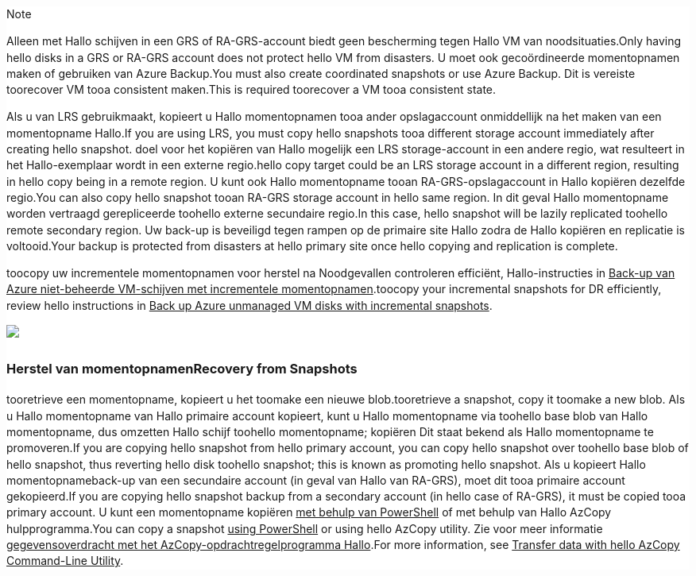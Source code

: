 > [!Note] 
> <span data-ttu-id="ad0b2-339">Alleen met Hallo schijven in een GRS of RA-GRS-account biedt geen bescherming tegen Hallo VM van noodsituaties.</span><span class="sxs-lookup"><span data-stu-id="ad0b2-339">Only having hello disks in a GRS or RA-GRS account does not protect hello VM from disasters.</span></span> <span data-ttu-id="ad0b2-340">U moet ook gecoördineerde momentopnamen maken of gebruiken van Azure Backup.</span><span class="sxs-lookup"><span data-stu-id="ad0b2-340">You must also create coordinated snapshots or use Azure Backup.</span></span> <span data-ttu-id="ad0b2-341">Dit is vereiste toorecover VM tooa consistent maken.</span><span class="sxs-lookup"><span data-stu-id="ad0b2-341">This is required toorecover a VM tooa consistent state.</span></span>

<span data-ttu-id="ad0b2-342">Als u van LRS gebruikmaakt, kopieert u Hallo momentopnamen tooa ander opslagaccount onmiddellijk na het maken van een momentopname Hallo.</span><span class="sxs-lookup"><span data-stu-id="ad0b2-342">If you are using LRS, you must copy hello snapshots tooa different storage account immediately after creating hello snapshot.</span></span> <span data-ttu-id="ad0b2-343">doel voor het kopiëren van Hallo mogelijk een LRS storage-account in een andere regio, wat resulteert in het Hallo-exemplaar wordt in een externe regio.</span><span class="sxs-lookup"><span data-stu-id="ad0b2-343">hello copy target could be an LRS storage account in a different region, resulting in hello copy being in a remote region.</span></span> <span data-ttu-id="ad0b2-344">U kunt ook Hallo momentopname tooan RA-GRS-opslagaccount in Hallo kopiëren dezelfde regio.</span><span class="sxs-lookup"><span data-stu-id="ad0b2-344">You can also copy hello snapshot tooan RA-GRS storage account in hello same region.</span></span> <span data-ttu-id="ad0b2-345">In dit geval Hallo momentopname worden vertraagd gerepliceerde toohello externe secundaire regio.</span><span class="sxs-lookup"><span data-stu-id="ad0b2-345">In this case, hello snapshot will be lazily replicated toohello remote secondary region.</span></span> <span data-ttu-id="ad0b2-346">Uw back-up is beveiligd tegen rampen op de primaire site Hallo zodra de Hallo kopiëren en replicatie is voltooid.</span><span class="sxs-lookup"><span data-stu-id="ad0b2-346">Your backup is protected from disasters at hello primary site once hello copying and replication is complete.</span></span>

<span data-ttu-id="ad0b2-347">toocopy uw incrementele momentopnamen voor herstel na Noodgevallen controleren efficiënt, Hallo-instructies in [Back-up van Azure niet-beheerde VM-schijven met incrementele momentopnamen](storage-incremental-snapshots.md).</span><span class="sxs-lookup"><span data-stu-id="ad0b2-347">toocopy your incremental snapshots for DR efficiently, review hello instructions in [Back up Azure unmanaged VM disks with incremental snapshots](storage-incremental-snapshots.md).</span></span>

![][2]

### <a name="recovery-from-snapshots"></a><span data-ttu-id="ad0b2-348">Herstel van momentopnamen</span><span class="sxs-lookup"><span data-stu-id="ad0b2-348">Recovery from Snapshots</span></span>

<span data-ttu-id="ad0b2-349">tooretrieve een momentopname, kopieert u het toomake een nieuwe blob.</span><span class="sxs-lookup"><span data-stu-id="ad0b2-349">tooretrieve a snapshot, copy it toomake a new blob.</span></span> <span data-ttu-id="ad0b2-350">Als u Hallo momentopname van Hallo primaire account kopieert, kunt u Hallo momentopname via toohello base blob van Hallo momentopname, dus omzetten Hallo schijf toohello momentopname; kopiëren Dit staat bekend als Hallo momentopname te promoveren.</span><span class="sxs-lookup"><span data-stu-id="ad0b2-350">If you are copying hello snapshot from hello primary account, you can copy hello snapshot over toohello base blob of hello snapshot, thus reverting hello disk toohello snapshot; this is known as promoting hello snapshot.</span></span> <span data-ttu-id="ad0b2-351">Als u kopieert Hallo momentopnameback-up van een secundaire account (in geval van Hallo van RA-GRS), moet dit tooa primaire account gekopieerd.</span><span class="sxs-lookup"><span data-stu-id="ad0b2-351">If you are copying hello snapshot backup from a secondary account (in hello case of RA-GRS), it must be copied tooa primary account.</span></span> <span data-ttu-id="ad0b2-352">U kunt een momentopname kopiëren [met behulp van PowerShell](storage-powershell-guide-full.md#how-to-copy-a-snapshot-of-a-blob) of met behulp van Hallo AzCopy hulpprogramma.</span><span class="sxs-lookup"><span data-stu-id="ad0b2-352">You can copy a snapshot [using PowerShell](storage-powershell-guide-full.md#how-to-copy-a-snapshot-of-a-blob) or using hello AzCopy utility.</span></span> <span data-ttu-id="ad0b2-353">Zie voor meer informatie [gegevensoverdracht met het AzCopy-opdrachtregelprogramma Hallo](storage-use-azcopy.md).</span><span class="sxs-lookup"><span data-stu-id="ad0b2-353">For more information, see [Transfer data with hello AzCopy Command-Line Utility](storage-use-azcopy.md).</span></span>


[1]: ./media/storage-backup-and-disaster-recovery-for-azure-iaas-disks/backup-and-disaster-recovery-for-azure-iaas-disks-1.png
[2]: ./media/storage-backup-and-disaster-recovery-for-azure-iaas-disks/backup-and-disaster-recovery-for-azure-iaas-disks-2.png